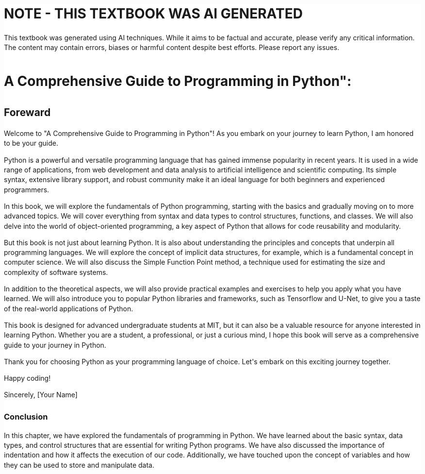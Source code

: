 # NOTE - THIS TEXTBOOK WAS AI GENERATED

This textbook was generated using AI techniques. While it aims to be factual and accurate, please verify any critical information. The content may contain errors, biases or harmful content despite best efforts. Please report any issues.

# A Comprehensive Guide to Programming in Python":


## Foreward

Welcome to "A Comprehensive Guide to Programming in Python"! As you embark on your journey to learn Python, I am honored to be your guide.

Python is a powerful and versatile programming language that has gained immense popularity in recent years. It is used in a wide range of applications, from web development and data analysis to artificial intelligence and scientific computing. Its simple syntax, extensive library support, and robust community make it an ideal language for both beginners and experienced programmers.

In this book, we will explore the fundamentals of Python programming, starting with the basics and gradually moving on to more advanced topics. We will cover everything from syntax and data types to control structures, functions, and classes. We will also delve into the world of object-oriented programming, a key aspect of Python that allows for code reusability and modularity.

But this book is not just about learning Python. It is also about understanding the principles and concepts that underpin all programming languages. We will explore the concept of implicit data structures, for example, which is a fundamental concept in computer science. We will also discuss the Simple Function Point method, a technique used for estimating the size and complexity of software systems.

In addition to the theoretical aspects, we will also provide practical examples and exercises to help you apply what you have learned. We will also introduce you to popular Python libraries and frameworks, such as Tensorflow and U-Net, to give you a taste of the real-world applications of Python.

This book is designed for advanced undergraduate students at MIT, but it can also be a valuable resource for anyone interested in learning Python. Whether you are a student, a professional, or just a curious mind, I hope this book will serve as a comprehensive guide to your journey in Python.

Thank you for choosing Python as your programming language of choice. Let's embark on this exciting journey together.

Happy coding!

Sincerely,
[Your Name]


### Conclusion
In this chapter, we have explored the fundamentals of programming in Python. We have learned about the basic syntax, data types, and control structures that are essential for writing Python programs. We have also discussed the importance of indentation and how it affects the execution of our code. Additionally, we have touched upon the concept of variables and how they can be used to store and manipulate data.
